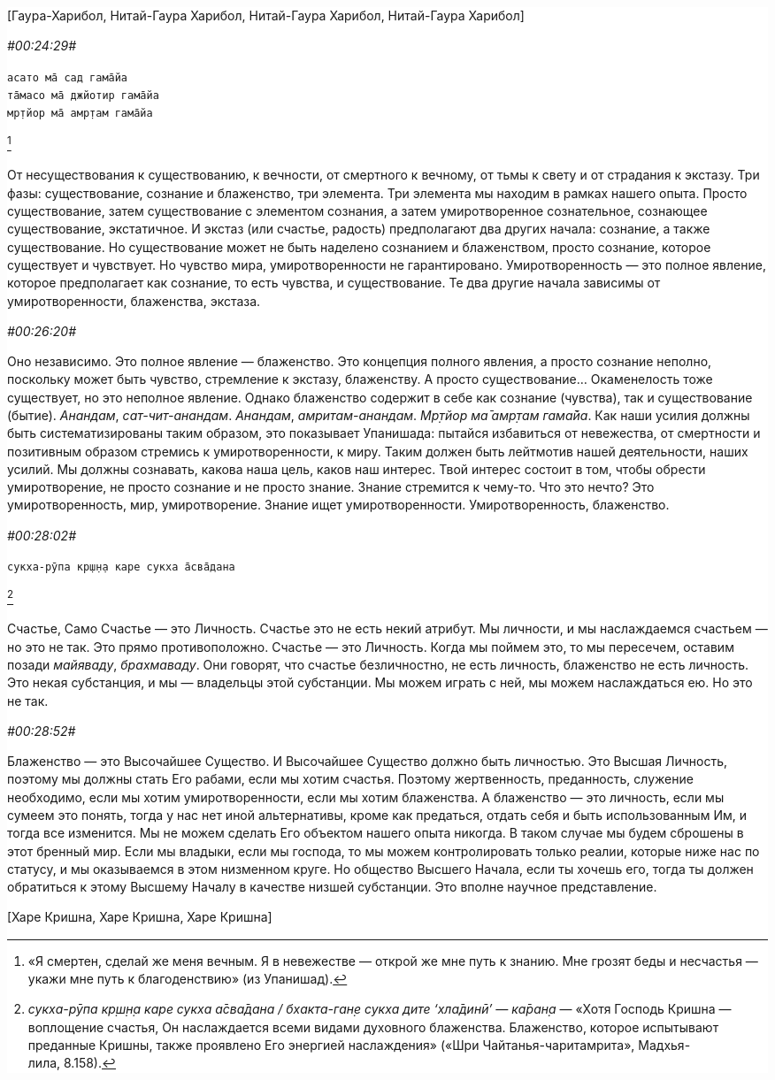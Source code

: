 [Гаура-Харибол, Нитай-Гаура Харибол, Нитай-Гаура Харибол, Нитай-Гаура Харибол]

*#00:24:29#*

    асато ма̄ сад гама̄йа
    та̄масо ма̄ джйотир гама̄йа
    мр̣тйор ма̄ амр̣там гама̄йа
[^_ftn4]

От несуществования к существованию, к вечности, от смертного к вечному, от тьмы к свету и от страдания к экстазу. Три фазы: существование, сознание и блаженство, три элемента. Три элемента мы находим в рамках нашего опыта. Просто существование, затем существование с элементом сознания, а затем умиротворенное сознательное, сознающее существование, экстатичное. И экстаз (или счастье, радость) предполагают два других начала: сознание, а также существование. Но существование может не быть наделено сознанием и блаженством, просто сознание, которое существует и чувствует. Но чувство мира, умиротворенности не гарантировано. Умиротворенность — это полное явление, которое предполагает как сознание, то есть чувства, и существование. Те два другие начала зависимы от умиротворенности, блаженства, экстаза.

*#00:26:20#*

Оно независимо. Это полное явление — блаженство. Это концепция полного явления, а просто сознание неполно, поскольку может быть чувство, стремление к экстазу, блаженству. А просто существование… Окаменелость тоже существует, но это неполное явление. Однако блаженство содержит в себе как сознание (чувства), так и существование (бытие). *Анандам*, *сат-чит-анандам*. *Анандам*, *амритам-анандам*. *Мр̣тйор ма̄ амр̣там гама̄йа*. Как наши усилия должны быть систематизированы таким образом, это показывает Упанишада: пытайся избавиться от невежества, от смертности и позитивным образом стремись к умиротворенности, к миру. Таким должен быть лейтмотив нашей деятельности, наших усилий. Мы должны сознавать, какова наша цель, каков наш интерес. Твой интерес состоит в том, чтобы обрести умиротворение, не просто сознание и не просто знание. Знание стремится к чему-то. Что это нечто? Это умиротворенность, мир, умиротворение. Знание ищет умиротворенности. Умиротворенность, блаженство.

*#00:28:02#*

    сукха-рӯпа кр̣ш̣н̣а каре сукха а̄сва̄дана
[^_ftn5]

Счастье, Само Счастье — это Личность. Счастье это не есть некий атрибут. Мы личности, и мы наслаждаемся счастьем — но это не так. Это прямо противоположно. Счастье — это Личность. Когда мы поймем это, то мы пересечем, оставим позади *майяваду*, *брахмаваду*. Они говорят, что счастье безличностно, не есть личность, блаженство не есть личность. Это некая субстанция, и мы — владельцы этой субстанции. Мы можем играть с ней, мы можем наслаждаться ею. Но это не так.

*#00:28:52#*

Блаженство — это Высочайшее Существо. И Высочайшее Существо должно быть личностью. Это Высшая Личность, поэтому мы должны стать Его рабами, если мы хотим счастья. Поэтому жертвенность, преданность, служение необходимо, если мы хотим умиротворенности, если мы хотим блаженства. А блаженство — это личность, если мы сумеем это понять, тогда у нас нет иной альтернативы, кроме как предаться, отдать себя и быть использованным Им, и тогда все изменится. Мы не можем сделать Его объектом нашего опыта никогда. В таком случае мы будем сброшены в этот бренный мир. Если мы владыки, если мы господа, то мы можем контролировать только реалии, которые ниже нас по статусу, и мы оказываемся в этом низменном круге. Но общество Высшего Начала, если ты хочешь его, тогда ты должен обратиться к этому Высшему Началу в качестве низшей субстанции. Это вполне научное представление.

[Харе Кришна, Харе Кришна, Харе Кришна]


[^_ftn1]: «Однако человек, свободный от влечения и отвращения, способный управлять своим умом и чувствами, обретает милость Господа» (Бхагавад-гита, 2.64).
[^_ftn2]: «Сражайся, рассматривая равно счастье и страдание, приобретение и потерю, победу и поражение! И грех не затронет тебя!» (Бхагавад-гита, 2.38).
[^_ftn3]: *тасйаива хетох̣ прайатета ковидо, на лабхйате йад бхрамата̄м упарй адхах̣ / тал лабхйате дух̣кхавад анйатах̣ сукхам̇, ка̄лена сарватра габхӣра-рам̇хаса̄* — «Истинно разумные и склонные к философии люди должны стремиться только к достижению той цели, которой нельзя достичь в этой вселенной, даже если обойти всю ее — от высшей планеты [Брахмалоки] до низшей [Паталы]. Что же касается счастья, которое приносят чувственные наслаждения, то в положенный срок оно само приходит к нам так же, как в положенный срок к нам вопреки нашей воле приходят непрошеные страдания» («Шримад-Бхагаватам», 1.5.18).
[^_ftn4]: «Я смертен, сделай же меня вечным. Я в невежестве — открой же мне путь к знанию. Мне грозят беды и несчастья — укажи мне путь к благоденствию» (из Упанишад).
[^_ftn5]: *сукха-рӯпа кр̣ш̣н̣а каре сукха а̄сва̄дана / бхакта-ган̣е сукха дите ‘хла̄динӣ’ — ка̄ран̣а* — «Хотя Господь Кришна — воплощение счастья, Он наслаждается всеми видами духовного блаженства. Блаженство, которое испытывают преданные Кришны, также проявлено Его энергией наслаждения» («Шри Чайтанья-чаритамрита», Мадхья-лила, 8.158).
[^_ftn6]: «Тот, кто смиреннее травинки, более терпелив, чем дерево, и почитает других, но не желает какого-либо почтения к себе, всегда достоин воспевать Святое Имя» (Всевышний Господь Шри Чайтаньячандра, «Шри Шикшаштакам», 3).
[^_ftn7]: *атах̣ ш́рӣ-кр̣ш̣н̣а-на̄ма̄ди на бхавед гра̄хйам индрийаих̣ / севонмукхе хи джихва̄дау свайам эва спхуратй адах̣* — «Поэтому материальными чувствами невозможно постичь Святое Имя Кришны, Его облик, качества и развлечения. Когда обусловленная душа пробуждает в себе сознание Кришны и посвящает себя служению Господу, повторяя языком Его Святое Имя и вкушая остатки Его трапезы, язык обусловленной души очищается, и ей со временем открывается истинное положение Кришны» («Бхакти-Расамрита-Синдху», 1.2.234; цитируется в «Шри Чайтанья-чаритамрите», Мадхья-лиле, 17.136).
[^_ftn8]: *тад виддхи пран̣ипа̄тена, парипраш́нена севайа̄ / упадекш̣йанти те джн̃а̄нам̇, джн̃а̄нинас таттва-дарш́инах̣* — «Ты сможешь постичь это знание по милости духовного учителя. Со смирением обратись к нему и чистосердечно вопрошай, искренне служа ему. Лишь тот, кто обладает подлинным духовным опытом, способен передать его другим» (Бхагавад-гита, 4.34).
[^_ftn9]: «О мой Господь, любовное служение Тебе это наилучший путь самопознания. Если человек оставляет этот путь ради накопления умозрительного знания, то так и не достигает желаемого результата, а лишь обрекает себя на многочисленные трудности. Невозможно достичь самопознания простыми размышлениями, в точности как нельзя получить зерно обрабатывая пустую пшеничную шелуху. Такими усилиями человек навлекает на себя лишь беды и страдания» («Шримад-Бхагаватам», 10.14.4. Приводится в «Шри Чайтанья Чаритамрите, Мадхья-лила, 22.22, 24.140, 25.131).
[^_ftn10]: «На этой земле Господь Гауранга наслаждался играми, полными *премы.* У маленького *садху* по имени Бхактивинода, который находится в крошечной комнате *бхакти-кутира*, только одно желание: постоянно помнить имя и качества своего Господа Мурари в течение всей ночи».
